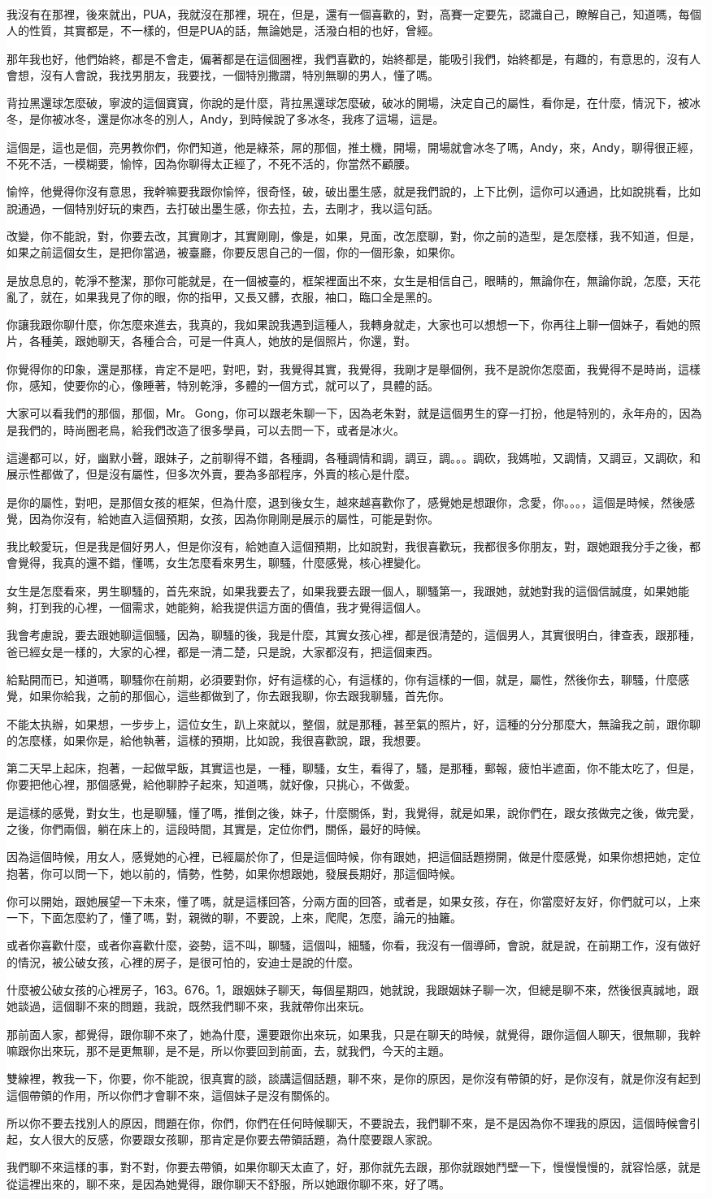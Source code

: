 我沒有在那裡，後來就出，PUA，我就沒在那裡，現在，但是，還有一個喜歡的，對，高賽一定要先，認識自己，瞭解自己，知道嗎，每個人的性質，其實都是，不一樣的，但是PUA的話，無論她是，活潑白相的也好，曾經。

那年我也好，他們始終，都是不會走，偏著都是在這個圈裡，我們喜歡的，始終都是，能吸引我們，始終都是，有趣的，有意思的，沒有人會想，沒有人會說，我找男朋友，我要找，一個特別撒謂，特別無聊的男人，懂了嗎。

背拉黑還球怎麼破，寧波的這個寶寶，你說的是什麼，背拉黑還球怎麼破，破冰的開場，決定自己的屬性，看你是，在什麼，情況下，被冰冬，是你被冰冬，還是你冰冬的別人，Andy，到時候說了多冰冬，我疼了這場，這是。

這個是，這也是個，亮男教你們，你們知道，他是綠茶，屌的那個，推土機，開場，開場就會冰冬了嗎，Andy，來，Andy，聊得很正經，不死不活，一模糊要，愉悴，因為你聊得太正經了，不死不活的，你當然不顧腰。

愉悴，他覺得你沒有意思，我幹嘛要我跟你愉悴，很奇怪，破，破出墨生感，就是我們說的，上下比例，這你可以通過，比如說挑看，比如說通過，一個特別好玩的東西，去打破出墨生感，你去拉，去，去剛才，我以這句話。

改變，你不能說，對，你要去改，其實剛才，其實剛剛，像是，如果，見面，改怎麼聊，對，你之前的造型，是怎麼樣，我不知道，但是，如果之前這個女生，是把你當過，被臺廳，你要反思自己的一個，你的一個形象，如果你。

是放息息的，乾淨不整潔，那你可能就是，在一個被臺的，框架裡面出不來，女生是相信自己，眼睛的，無論你在，無論你說，怎麼，天花亂了，就在，如果我見了你的眼，你的指甲，又長又髒，衣服，袖口，臨口全是黑的。

你讓我跟你聊什麼，你怎麼來進去，我真的，我如果說我遇到這種人，我轉身就走，大家也可以想想一下，你再往上聊一個妹子，看她的照片，各種美，跟她聊天，各種合合，可是一件真人，她放的是個照片，你還，對。

你覺得你的印象，還是那樣，肯定不是吧，對吧，對，我覺得其實，我覺得，我剛才是舉個例，我不是說你怎麼面，我覺得不是時尚，這樣你，感知，使要你的心，像睡著，特別乾淨，多體的一個方式，就可以了，具體的話。

大家可以看我們的那個，那個，Mr。 Gong，你可以跟老朱聊一下，因為老朱對，就是這個男生的穿一打扮，他是特別的，永年舟的，因為是我們的，時尚圈老鳥，給我們改造了很多學員，可以去問一下，或者是冰火。

這邊都可以，好，幽默小聲，跟妹子，之前聊得不錯，各種調，各種調情和調，調豆，調。。。調砍，我媽啦，又調情，又調豆，又調砍，和展示性都做了，但是沒有屬性，但多次外賣，要為多部程序，外賣的核心是什麼。

是你的屬性，對吧，是那個女孩的框架，但為什麼，退到後女生，越來越喜歡你了，感覺她是想跟你，念愛，你。。。，這個是時候，然後感覺，因為你沒有，給她直入這個預期，女孩，因為你剛剛是展示的屬性，可能是對你。

我比較愛玩，但是我是個好男人，但是你沒有，給她直入這個預期，比如說對，我很喜歡玩，我都很多你朋友，對，跟她跟我分手之後，都會覺得，我真的還不錯，懂嗎，女生怎麼看來男生，聊騷，什麼感覺，核心裡變化。

女生是怎麼看來，男生聊騷的，首先來說，如果我要去了，如果我要去跟一個人，聊騷第一，我跟她，就她對我的這個信誠度，如果她能夠，打到我的心裡，一個需求，她能夠，給我提供這方面的價值，我才覺得這個人。

我會考慮說，要去跟她聊這個騷，因為，聊騷的後，我是什麼，其實女孩心裡，都是很清楚的，這個男人，其實很明白，律查表，跟那種，爸已經女是一樣的，大家的心裡，都是一清二楚，只是說，大家都沒有，把這個東西。

給點開而已，知道嗎，聊騷你在前期，必須要對你，好有這樣的心，有這樣的，你有這樣的一個，就是，屬性，然後你去，聊騷，什麼感覺，如果你給我，之前的那個心，這些都做到了，你去跟我聊，你去跟我聊騷，首先你。

不能太执辦，如果想，一步步上，這位女生，趴上來就以，整個，就是那種，甚至氣的照片，好，這種的分分那麼大，無論我之前，跟你聊的怎麼樣，如果你是，給他執著，這樣的預期，比如說，我很喜歡說，跟，我想要。

第二天早上起床，抱著，一起做早飯，其實這也是，一種，聊騷，女生，看得了，騷，是那種，郵報，疲怕半遮面，你不能太吃了，但是，你要把他心裡，那個感覺，給他聊脖子起來，知道嗎，就好像，只挑心，不做愛。

是這樣的感覺，對女生，也是聊騷，懂了嗎，推倒之後，妹子，什麼關係，對，我覺得，就是如果，說你們在，跟女孩做完之後，做完愛，之後，你們兩個，躺在床上的，這段時間，其實是，定位你們，關係，最好的時候。

因為這個時候，用女人，感覺她的心裡，已經屬於你了，但是這個時候，你有跟她，把這個話題撈開，做是什麼感覺，如果你想把她，定位抱著，你可以問一下，她以前的，情勢，性勢，如果你想跟她，發展長期好，那這個時候。

你可以開始，跟她展望一下未來，懂了嗎，就是這樣回答，分兩方面的回答，或者是，如果女孩，存在，你當麼好友好，你們就可以，上來一下，下面怎麼約了，懂了嗎，對，親微的聊，不要說，上來，爬爬，怎麼，論元的抽籬。

或者你喜歡什麼，或者你喜歡什麼，姿勢，這不叫，聊騷，這個叫，細騷，你看，我沒有一個導師，會說，就是說，在前期工作，沒有做好的情況，被公破女孩，心裡的房子，是很可怕的，安迪士是說的什麼。

什麼被公破女孩的心裡房子，163。676。1，跟姻妹子聊天，每個星期四，她就說，我跟姻妹子聊一次，但總是聊不來，然後很真誠地，跟她談過，這個聊不來的問題，我說，既然我們聊不來，我就帶你出來玩。

那前面人家，都覺得，跟你聊不來了，她為什麼，還要跟你出來玩，如果我，只是在聊天的時候，就覺得，跟你這個人聊天，很無聊，我幹嘛跟你出來玩，那不是更無聊，是不是，所以你要回到前面，去，就我們，今天的主題。

雙線裡，教我一下，你要，你不能說，很真實的談，談講這個話題，聊不來，是你的原因，是你沒有帶領的好，是你沒有，就是你沒有起到這個帶領的作用，所以你們才會聊不來，這個妹子是沒有關係的。

所以你不要去找別人的原因，問題在你，你們，你們在任何時候聊天，不要說去，我們聊不來，是不是因為你不理我的原因，這個時候會引起，女人很大的反感，你要跟女孩聊，那肯定是你要去帶領話題，為什麼要跟人家說。

我們聊不來這樣的事，對不對，你要去帶領，如果你聊天太直了，好，那你就先去跟，那你就跟她鬥壁一下，慢慢慢慢的，就容恰感，就是從這裡出來的，聊不來，是因為她覺得，跟你聊天不舒服，所以她跟你聊不來，好了嗎。
